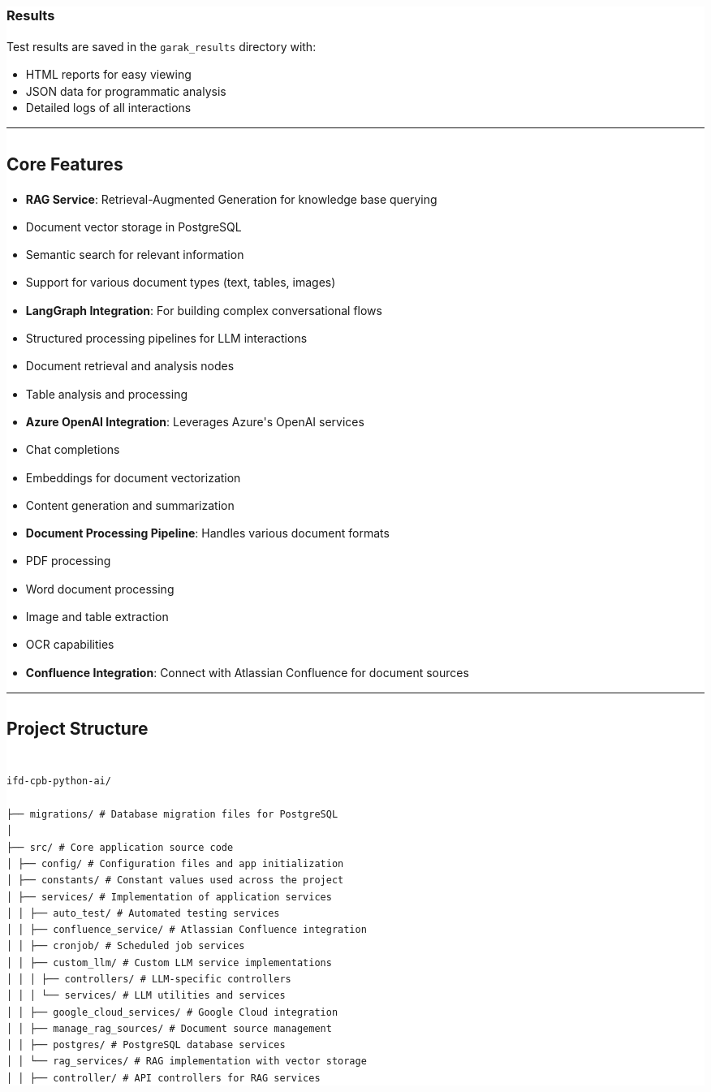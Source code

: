 ### Results

Test results are saved in the `garak_results` directory with:
- HTML reports for easy viewing
- JSON data for programmatic analysis
- Detailed logs of all interactions
---
  
## Core Features

- **RAG Service**: Retrieval-Augmented Generation for knowledge base querying

- Document vector storage in PostgreSQL

- Semantic search for relevant information

- Support for various document types (text, tables, images)

- **LangGraph Integration**: For building complex conversational flows

- Structured processing pipelines for LLM interactions

- Document retrieval and analysis nodes

- Table analysis and processing

- **Azure OpenAI Integration**: Leverages Azure's OpenAI services

- Chat completions

- Embeddings for document vectorization

- Content generation and summarization

- **Document Processing Pipeline**: Handles various document formats

- PDF processing

- Word document processing

- Image and table extraction

- OCR capabilities

- **Confluence Integration**: Connect with Atlassian Confluence for document sources

---

## Project Structure

```tree

ifd-cpb-python-ai/

├── migrations/ # Database migration files for PostgreSQL
│
├── src/ # Core application source code
│ ├── config/ # Configuration files and app initialization
│ ├── constants/ # Constant values used across the project
│ ├── services/ # Implementation of application services
│ │ ├── auto_test/ # Automated testing services
│ │ ├── confluence_service/ # Atlassian Confluence integration
│ │ ├── cronjob/ # Scheduled job services
│ │ ├── custom_llm/ # Custom LLM service implementations
│ │ │ ├── controllers/ # LLM-specific controllers
│ │ │ └── services/ # LLM utilities and services
│ │ ├── google_cloud_services/ # Google Cloud integration
│ │ ├── manage_rag_sources/ # Document source management
│ │ ├── postgres/ # PostgreSQL database services
│ │ └── rag_services/ # RAG implementation with vector storage
│ │ ├── controller/ # API controllers for RAG services
```